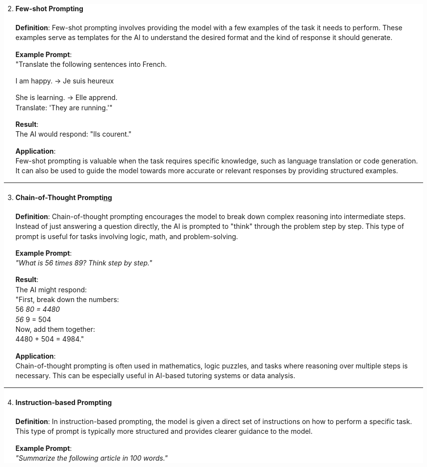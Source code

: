 2. #### **Few-shot Prompting**
    
    **Definition**: Few-shot prompting involves providing the model with a few examples of the task it needs to perform. These examples serve as templates for the AI to understand the desired format and the kind of response it should generate.
    
    **Example Prompt**:  
    "Translate the following sentences into French.
    
    I am happy. → Je suis heureux
    
    She is learning. → Elle apprend.  
    Translate: 'They are running.'"
    
    **Result**:  
    The AI would respond: "Ils courent."
    
    **Application**:  
    Few-shot prompting is valuable when the task requires specific knowledge, such as language translation or code generation. It can also be used to guide the model towards more accurate or relevant responses by providing structured examples.
    

---

3. #### **Chain-of-Thought Prompti**[**ng**](https://www.amazon.in/dp/B0DGW2FWWZ)
    
    **Definition**: Chain-of-thought prompting encourages the model to break down complex reasoning into intermediate steps. Instead of just answering a question directly, the AI is prompted to "think" through the problem step by step. This type of prompt is useful for tasks involving logic, math, and problem-solving.
    
    **Example Prompt**:  
    *"What is 56 times 89? Think step by step."*
    
    **Result**:  
    The AI might respond:  
    "First, break down the numbers:  
    56 *80 = 4480  
    56* 9 = 504  
    Now, add them together:  
    4480 + 504 = 4984."
    
    **Application**:  
    Chain-of-thought prompting is often used in mathematics, logic puzzles, and tasks where reasoning over multiple steps is necessary. This can be especially useful in AI-based tutoring systems or data analysis.
    

---

4. #### **Instruction-based Prompting**
    
    **Definition**: In instruction-based prompting, the model is given a direct set of instructions on how to perform a specific task. This type of prompt is typically more structured and provides clearer guidance to the model.
    
    **Example Prompt**:  
    *"Summarize the following article in 100 words."*
    